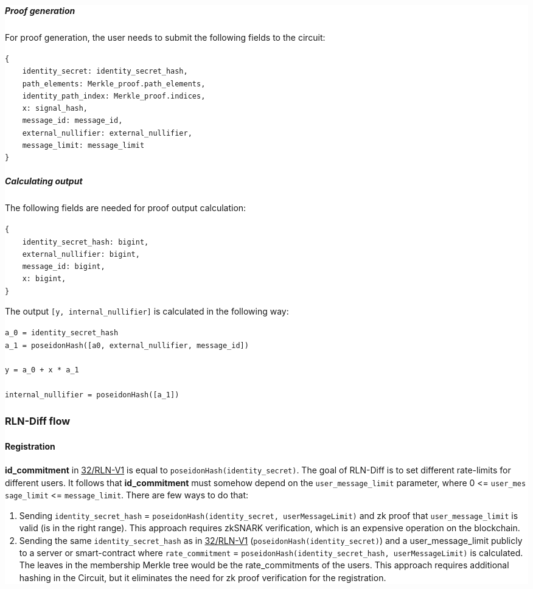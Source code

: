 ##### Proof generation

For proof generation, the user needs to submit the following fields to the circuit:

```
{
    identity_secret: identity_secret_hash,
    path_elements: Merkle_proof.path_elements,
    identity_path_index: Merkle_proof.indices,
    x: signal_hash,
    message_id: message_id,
    external_nullifier: external_nullifier,
    message_limit: message_limit
}
```

##### Calculating output

The following fields are needed for proof output calculation:

```
{
    identity_secret_hash: bigint, 
    external_nullifier: bigint,
    message_id: bigint,
    x: bigint, 
}
```

The output `[y, internal_nullifier]` is calculated in the following way:

```
a_0 = identity_secret_hash
a_1 = poseidonHash([a0, external_nullifier, message_id])

y = a_0 + x * a_1

internal_nullifier = poseidonHash([a_1])
```

### RLN-Diff flow

#### Registration

**id_commitment** in [32/RLN-V1](/spec/32) is equal to `poseidonHash(identity_secret)`. 
The goal of RLN-Diff is to set different rate-limits for different users. 
It follows that **id_commitment** must somehow depend on the `user_message_limit` parameter, where 0 <= `user_message_limit` <= `message_limit`. 
There are few ways to do that:
1. Sending `identity_secret_hash` = `poseidonHash(identity_secret, userMessageLimit)` and zk proof that `user_message_limit` is valid (is in the right range). 
This approach requires zkSNARK verification, which is an expensive operation on the blockchain.
2. Sending the same `identity_secret_hash` as in [32/RLN-V1](/spec/32) (`poseidonHash(identity_secret)`) and a user_message_limit publicly to a server or smart-contract where `rate_commitment` = `poseidonHash(identity_secret_hash, userMessageLimit)` is calculated. 
The leaves in the membership Merkle tree would be the rate_commitments of the users. 
This approach requires additional hashing in the Circuit, but it eliminates the need for zk proof verification for the registration.
